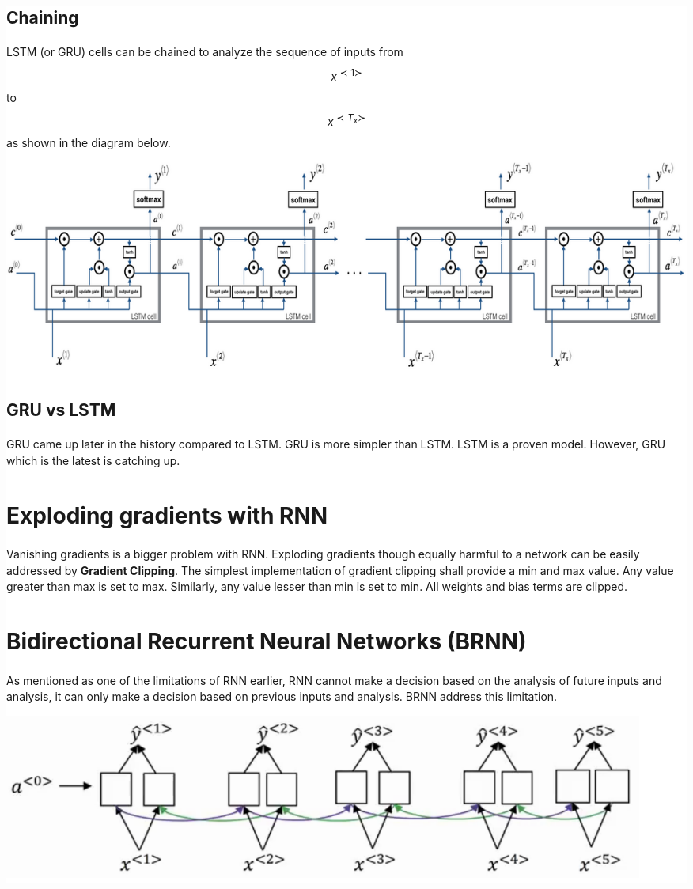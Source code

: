 

## Chaining
LSTM (or GRU) cells can be chained to analyze the sequence of inputs from  $$x^{\prec 1 \succ}$$ to $$x^{\prec T_x \succ}$$ as shown in the diagram below.

![RNN_LSTM_chain](/assets/images/dl/RNN_LSTM_chain.png)



## GRU vs LSTM

GRU came up later in the history compared to LSTM. 	GRU is more simpler than LSTM. LSTM is a proven model. However, GRU which is the latest is catching up.



# Exploding gradients with RNN

Vanishing gradients is a bigger problem with RNN. Exploding gradients though equally harmful to a network can be easily addressed by **Gradient Clipping**. The simplest implementation of gradient clipping shall provide a min and max value. Any value greater than max is set to max. Similarly, any value lesser than min is set to min. All weights and bias terms are clipped.

# Bidirectional Recurrent Neural Networks (BRNN)

As mentioned as one of the limitations of RNN earlier, RNN cannot make a decision based on the analysis of future inputs and analysis, it can only make a decision based on previous inputs and analysis. BRNN address this limitation. 

![RNN_BRNN](/assets/images/dl/RNN_BRNN.png)
